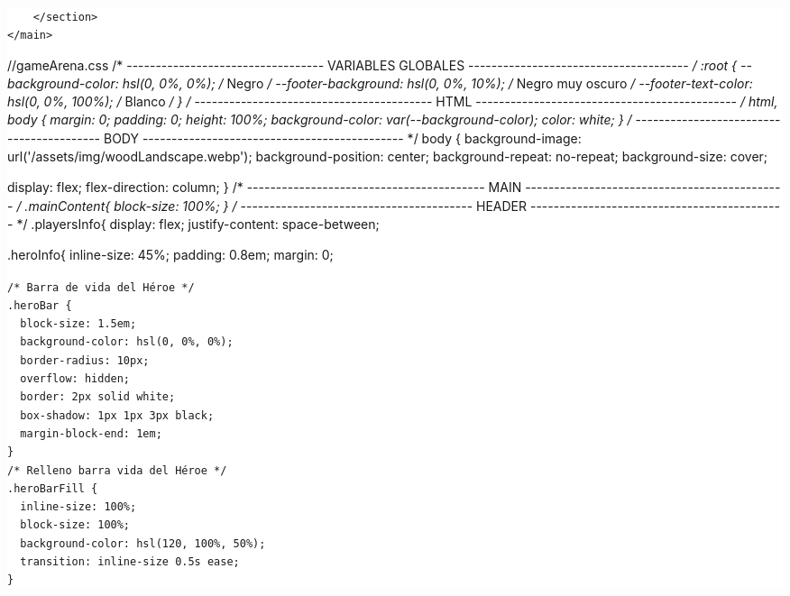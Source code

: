 		</section>
	</main>
  <footer>
  	<section class="ringsContainer"></section>
  </footer>
</body>
</html>

//gameArena.css
/* ---------------------------------- VARIABLES GLOBALES -------------------------------------- */
:root {
  --background-color: hsl(0, 0%, 0%);         /* Negro */
  --footer-background: hsl(0, 0%, 10%);         /* Negro muy oscuro */
  --footer-text-color: hsl(0, 0%, 100%);        /* Blanco */
}
/* ----------------------------------------- HTML --------------------------------------------- */
html, body {
  margin: 0;
  padding: 0;
  height: 100%;
  background-color: var(--background-color);
  color: white;
}
/* ----------------------------------------- BODY --------------------------------------------- */
body {
  background-image: url('/assets/img/woodLandscape.webp');
  background-position: center;
  background-repeat: no-repeat;
  background-size: cover;
  
  display: flex;
  flex-direction: column;
}
/* ----------------------------------------- MAIN --------------------------------------------- */
.mainContent{
  block-size: 100%;
}
/* ---------------------------------------- HEADER -------------------------------------------- */
.playersInfo{
  display: flex;
  justify-content: space-between;

  .heroInfo{
    inline-size: 45%;
    padding: 0.8em;
    margin: 0;

    /* Barra de vida del Héroe */
    .heroBar {
      block-size: 1.5em;
      background-color: hsl(0, 0%, 0%);
      border-radius: 10px;
      overflow: hidden;
      border: 2px solid white;
      box-shadow: 1px 1px 3px black;
      margin-block-end: 1em;
    }
    /* Relleno barra vida del Héroe */
    .heroBarFill {
      inline-size: 100%;
      block-size: 100%;
      background-color: hsl(120, 100%, 50%);
      transition: inline-size 0.5s ease;
    }
